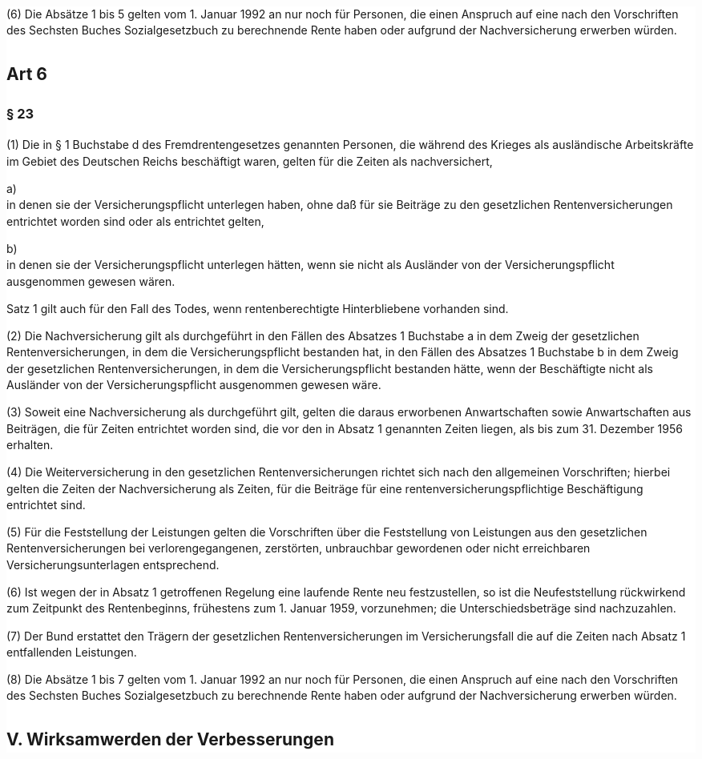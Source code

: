 (6) Die Absätze 1 bis 5 gelten vom 1. Januar 1992 an nur noch für Personen, die einen Anspruch auf eine nach den Vorschriften des Sechsten Buches Sozialgesetzbuch zu berechnende Rente haben oder aufgrund der Nachversicherung erwerben würden.

Art 6
-----

### § 23

(1) Die in § 1 Buchstabe d des Fremdrentengesetzes genannten Personen, die während des Krieges als ausländische Arbeitskräfte im Gebiet des Deutschen Reichs beschäftigt waren, gelten für die Zeiten als nachversichert,

a)  
in denen sie der Versicherungspflicht unterlegen haben, ohne daß für sie Beiträge zu den gesetzlichen Rentenversicherungen entrichtet worden sind oder als entrichtet gelten,

b)  
in denen sie der Versicherungspflicht unterlegen hätten, wenn sie nicht als Ausländer von der Versicherungspflicht ausgenommen gewesen wären.

Satz 1 gilt auch für den Fall des Todes, wenn rentenberechtigte Hinterbliebene vorhanden sind.

(2) Die Nachversicherung gilt als durchgeführt in den Fällen des Absatzes 1 Buchstabe a in dem Zweig der gesetzlichen Rentenversicherungen, in dem die Versicherungspflicht bestanden hat,
in den Fällen des Absatzes 1 Buchstabe b in dem Zweig der gesetzlichen Rentenversicherungen, in dem die Versicherungspflicht bestanden hätte, wenn der Beschäftigte nicht als Ausländer von der Versicherungspflicht ausgenommen gewesen wäre.

(3) Soweit eine Nachversicherung als durchgeführt gilt, gelten die daraus erworbenen Anwartschaften sowie Anwartschaften aus Beiträgen, die für Zeiten entrichtet worden sind, die vor den in Absatz 1 genannten Zeiten liegen, als bis zum 31. Dezember 1956 erhalten.

(4) Die Weiterversicherung in den gesetzlichen Rentenversicherungen richtet sich nach den allgemeinen Vorschriften; hierbei gelten die Zeiten der Nachversicherung als Zeiten, für die Beiträge für eine rentenversicherungspflichtige Beschäftigung entrichtet sind.

(5) Für die Feststellung der Leistungen gelten die Vorschriften über die Feststellung von Leistungen aus den gesetzlichen Rentenversicherungen bei verlorengegangenen, zerstörten, unbrauchbar gewordenen oder nicht erreichbaren Versicherungsunterlagen entsprechend.

(6) Ist wegen der in Absatz 1 getroffenen Regelung eine laufende Rente neu festzustellen, so ist die Neufeststellung rückwirkend zum Zeitpunkt des Rentenbeginns, frühestens zum 1. Januar 1959, vorzunehmen; die Unterschiedsbeträge sind nachzuzahlen.

(7) Der Bund erstattet den Trägern der gesetzlichen Rentenversicherungen im Versicherungsfall die auf die Zeiten nach Absatz 1 entfallenden Leistungen.

(8) Die Absätze 1 bis 7 gelten vom 1. Januar 1992 an nur noch für Personen, die einen Anspruch auf eine nach den Vorschriften des Sechsten Buches Sozialgesetzbuch zu berechnende Rente haben oder aufgrund der Nachversicherung erwerben würden.

V. Wirksamwerden der Verbesserungen
-----------------------------------

### 

